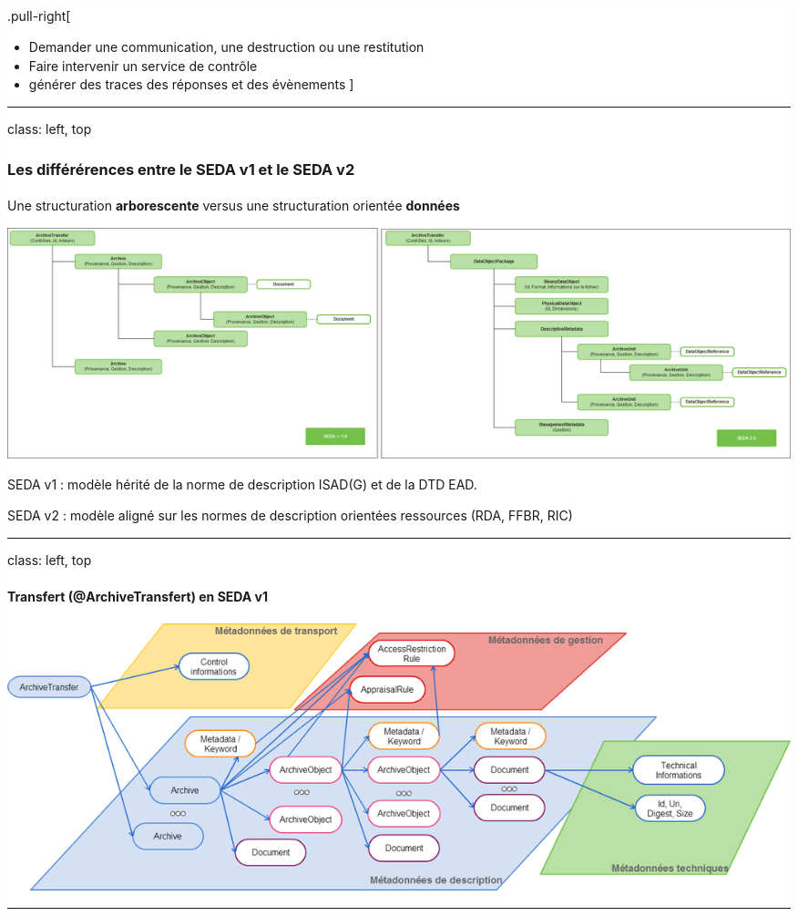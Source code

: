 .pull-right[

- Demander une communication, une destruction ou une restitution
- Faire intervenir un service de contrôle
- générer des traces des réponses et des évènements
  ]

---

class: left, top

### Les différérences entre le SEDA v1 et le SEDA v2

Une structuration **arborescente** versus une structuration orientée **données** 

![le schéma SEDA V1](images/Diff_seda1-seda2.png)

SEDA v1 : modèle hérité de la norme de description ISAD(G) et de la DTD EAD.

SEDA v2 : modèle aligné sur les normes de description orientées ressources (RDA, FFBR, RIC)

---

class: left, top

#### Transfert (@ArchiveTransfert) en SEDA v1

![le schéma SEDA V1](images/seda1.png)

---